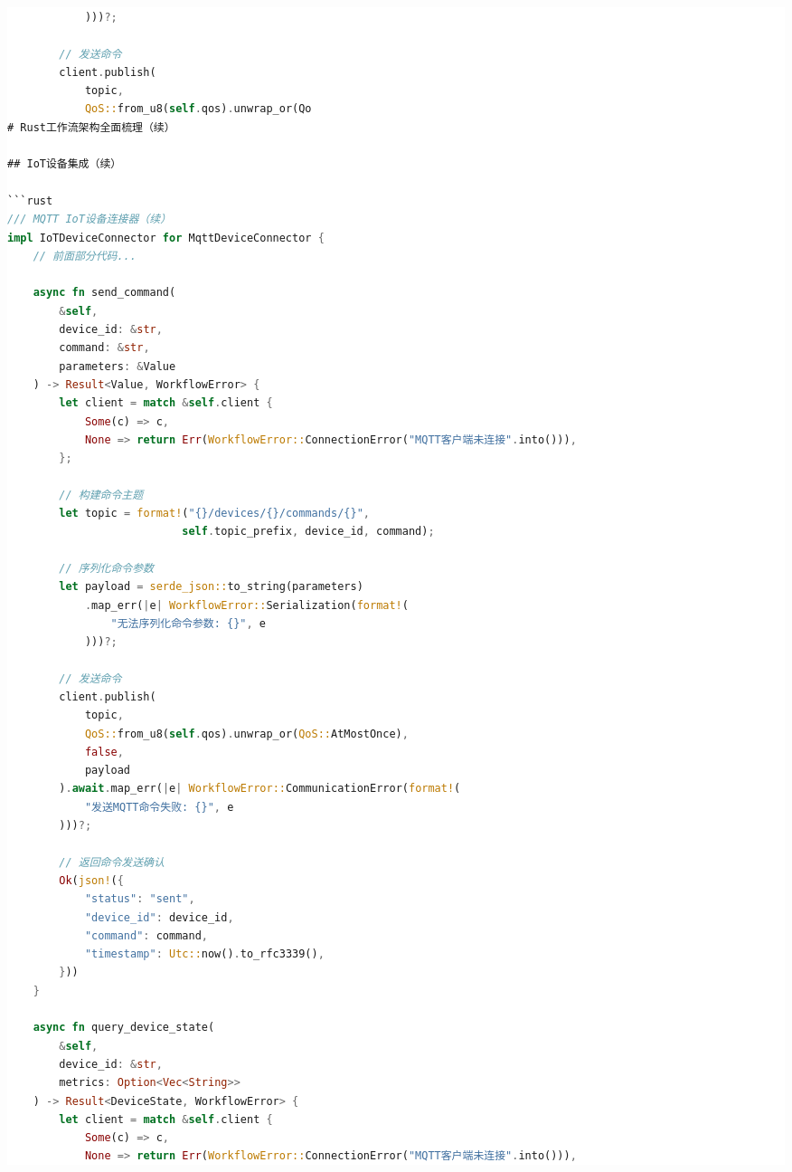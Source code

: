 ```rust
            )))?;
        
        // 发送命令
        client.publish(
            topic,
            QoS::from_u8(self.qos).unwrap_or(Qo
# Rust工作流架构全面梳理（续）

## IoT设备集成（续）

```rust
/// MQTT IoT设备连接器（续）
impl IoTDeviceConnector for MqttDeviceConnector {
    // 前面部分代码...
    
    async fn send_command(
        &self,
        device_id: &str,
        command: &str,
        parameters: &Value
    ) -> Result<Value, WorkflowError> {
        let client = match &self.client {
            Some(c) => c,
            None => return Err(WorkflowError::ConnectionError("MQTT客户端未连接".into())),
        };
        
        // 构建命令主题
        let topic = format!("{}/devices/{}/commands/{}", 
                           self.topic_prefix, device_id, command);
        
        // 序列化命令参数
        let payload = serde_json::to_string(parameters)
            .map_err(|e| WorkflowError::Serialization(format!(
                "无法序列化命令参数: {}", e
            )))?;
        
        // 发送命令
        client.publish(
            topic,
            QoS::from_u8(self.qos).unwrap_or(QoS::AtMostOnce),
            false,
            payload
        ).await.map_err(|e| WorkflowError::CommunicationError(format!(
            "发送MQTT命令失败: {}", e
        )))?;
        
        // 返回命令发送确认
        Ok(json!({
            "status": "sent",
            "device_id": device_id,
            "command": command,
            "timestamp": Utc::now().to_rfc3339(),
        }))
    }
    
    async fn query_device_state(
        &self,
        device_id: &str,
        metrics: Option<Vec<String>>
    ) -> Result<DeviceState, WorkflowError> {
        let client = match &self.client {
            Some(c) => c,
            None => return Err(WorkflowError::ConnectionError("MQTT客户端未连接".into())),
```
